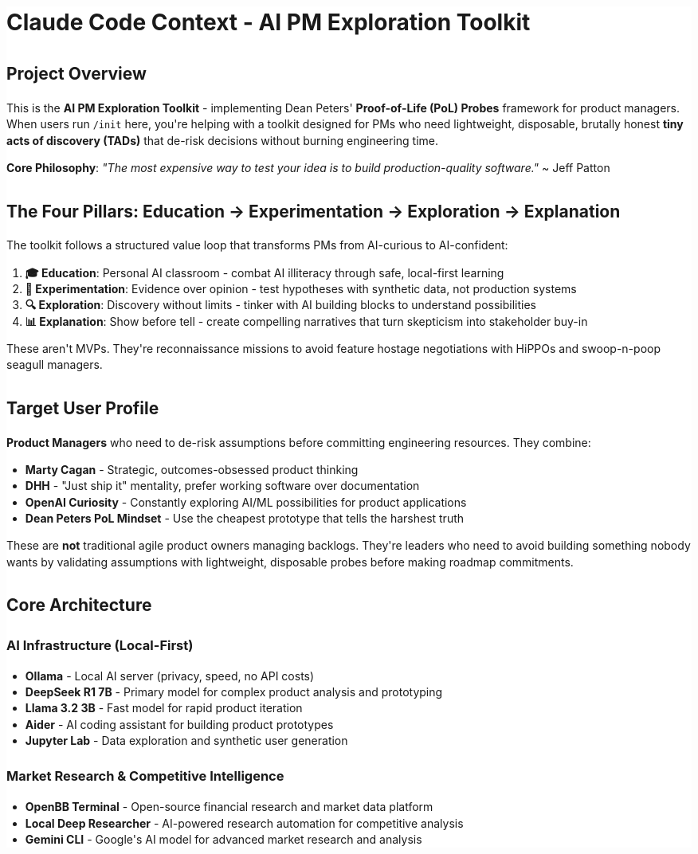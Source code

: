 # Claude Code Context - AI PM Exploration Toolkit

## Project Overview
This is the **AI PM Exploration Toolkit** - implementing Dean Peters' **Proof-of-Life (PoL) Probes** framework for product managers. When users run `/init` here, you're helping with a toolkit designed for PMs who need lightweight, disposable, brutally honest **tiny acts of discovery (TADs)** that de-risk decisions without burning engineering time.

**Core Philosophy**: *"The most expensive way to test your idea is to build production-quality software."* ~ Jeff Patton

## The Four Pillars: Education → Experimentation → Exploration → Explanation

The toolkit follows a structured value loop that transforms PMs from AI-curious to AI-confident:

1. **🎓 Education**: Personal AI classroom - combat AI illiteracy through safe, local-first learning
2. **🧪 Experimentation**: Evidence over opinion - test hypotheses with synthetic data, not production systems  
3. **🔍 Exploration**: Discovery without limits - tinker with AI building blocks to understand possibilities
4. **📊 Explanation**: Show before tell - create compelling narratives that turn skepticism into stakeholder buy-in

These aren't MVPs. They're reconnaissance missions to avoid feature hostage negotiations with HiPPOs and swoop-n-poop seagull managers.

## Target User Profile

**Product Managers** who need to de-risk assumptions before committing engineering resources. They combine:
- **Marty Cagan** - Strategic, outcomes-obsessed product thinking
- **DHH** - "Just ship it" mentality, prefer working software over documentation
- **OpenAI Curiosity** - Constantly exploring AI/ML possibilities for product applications
- **Dean Peters PoL Mindset** - Use the cheapest prototype that tells the harshest truth

These are **not** traditional agile product owners managing backlogs. They're leaders who need to avoid building something nobody wants by validating assumptions with lightweight, disposable probes before making roadmap commitments.

## Core Architecture

### AI Infrastructure (Local-First)
- **Ollama** - Local AI server (privacy, speed, no API costs)
- **DeepSeek R1 7B** - Primary model for complex product analysis and prototyping
- **Llama 3.2 3B** - Fast model for rapid product iteration
- **Aider** - AI coding assistant for building product prototypes
- **Jupyter Lab** - Data exploration and synthetic user generation

### Market Research & Competitive Intelligence
- **OpenBB Terminal** - Open-source financial research and market data platform
- **Local Deep Researcher** - AI-powered research automation for competitive analysis
- **Gemini CLI** - Google's AI model for advanced market research and analysis

